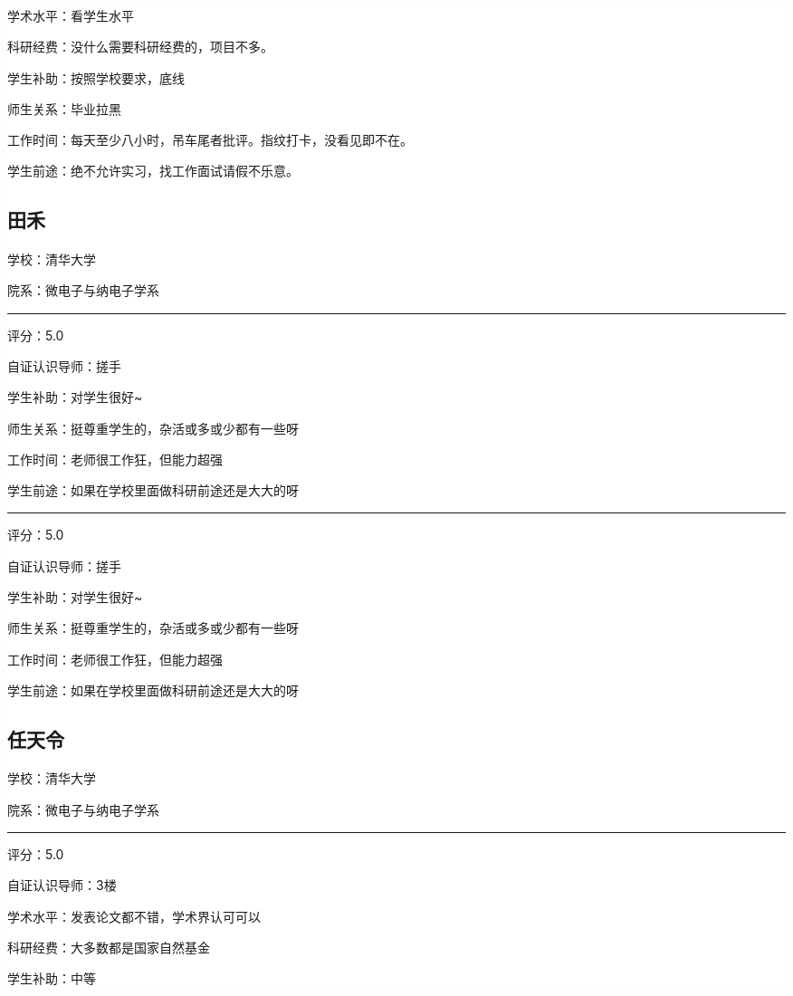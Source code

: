 学术水平：看学生水平

科研经费：没什么需要科研经费的，项目不多。

学生补助：按照学校要求，底线

师生关系：毕业拉黑

工作时间：每天至少八小时，吊车尾者批评。指纹打卡，没看见即不在。

学生前途：绝不允许实习，找工作面试请假不乐意。

## 田禾

学校：清华大学

院系：微电子与纳电子学系

* * *

评分：5.0

自证认识导师：搓手

学生补助：对学生很好~

师生关系：挺尊重学生的，杂活或多或少都有一些呀

工作时间：老师很工作狂，但能力超强

学生前途：如果在学校里面做科研前途还是大大的呀

* * *

评分：5.0

自证认识导师：搓手

学生补助：对学生很好~

师生关系：挺尊重学生的，杂活或多或少都有一些呀

工作时间：老师很工作狂，但能力超强

学生前途：如果在学校里面做科研前途还是大大的呀

## 任天令

学校：清华大学

院系：微电子与纳电子学系

* * *

评分：5.0

自证认识导师：3楼

学术水平：发表论文都不错，学术界认可可以

科研经费：大多数都是国家自然基金

学生补助：中等
